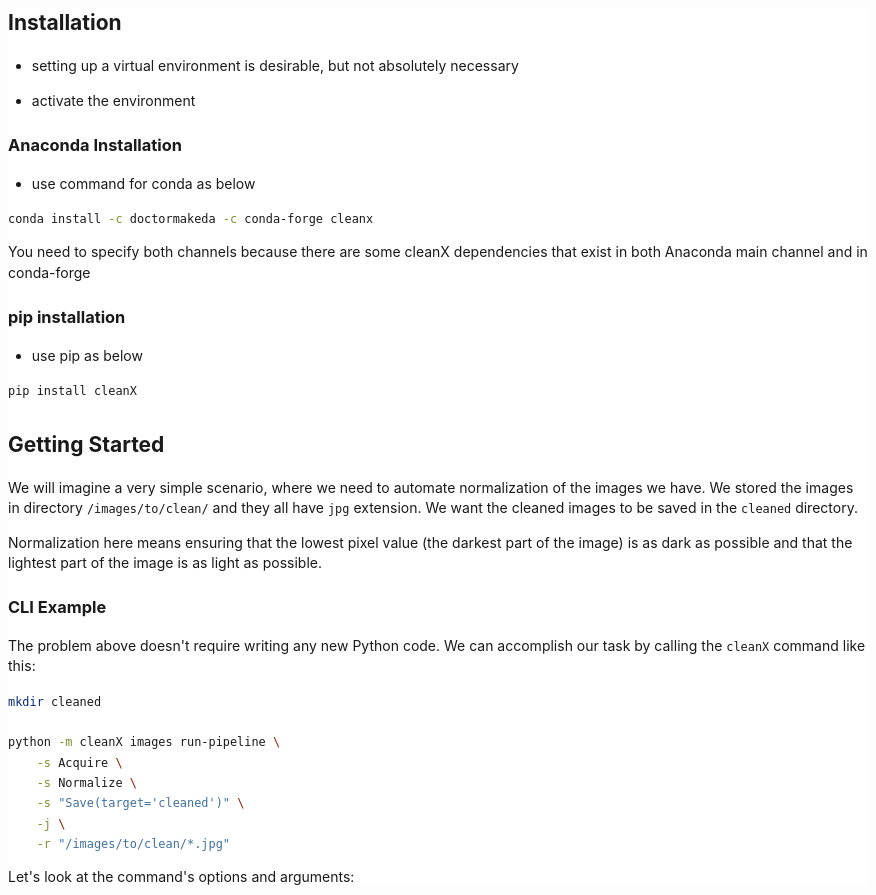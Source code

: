 ## Installation
- setting up a virtual environment is desirable, but not absolutely
  necessary

- activate  the environment


### Anaconda Installation

- use command for conda as below

``` sh
conda install -c doctormakeda -c conda-forge cleanx
```

You need to specify both channels because there are some cleanX
dependencies that exist in both Anaconda main channel and in
conda-forge


### pip installation

- use pip as below

``` sh
pip install cleanX
```

## Getting Started

We will imagine a very simple scenario, where we need to automate
normalization of the images we have.  We stored the images in
directory `/images/to/clean/` and they all have `jpg` extension.  We
want the cleaned images to be saved in the `cleaned` directory.

Normalization here means ensuring that the lowest pixel value (the
darkest part of the image) is as dark as possible and that the
lightest part of the image is as light as possible.

### CLI Example

The problem above doesn't require writing any new Python code.  We can
accomplish our task by calling the `cleanX` command like this:

``` sh
mkdir cleaned

python -m cleanX images run-pipeline \
    -s Acquire \
    -s Normalize \
    -s "Save(target='cleaned')" \
    -j \
    -r "/images/to/clean/*.jpg"
```

Let's look at the command's options and arguments:
